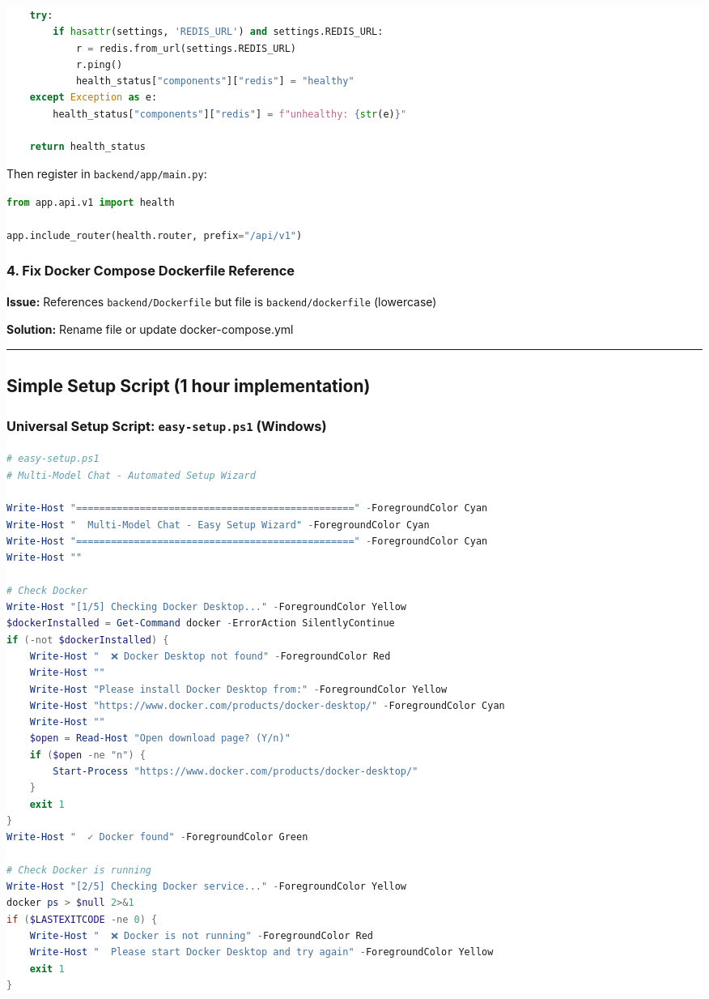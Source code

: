 ```python
    try:
        if hasattr(settings, 'REDIS_URL') and settings.REDIS_URL:
            r = redis.from_url(settings.REDIS_URL)
            r.ping()
            health_status["components"]["redis"] = "healthy"
    except Exception as e:
        health_status["components"]["redis"] = f"unhealthy: {str(e)}"
    
    return health_status
```

Then register in `backend/app/main.py`:
```python
from app.api.v1 import health

app.include_router(health.router, prefix="/api/v1")
```

### 4. Fix Docker Compose Dockerfile Reference

**Issue:** References `backend/Dockerfile` but file is `backend/dockerfile` (lowercase)

**Solution:** Rename file or update docker-compose.yml

---

## Simple Setup Script (1 hour implementation)

### Universal Setup Script: `easy-setup.ps1` (Windows)

```powershell
# easy-setup.ps1
# Multi-Model Chat - Automated Setup Wizard

Write-Host "================================================" -ForegroundColor Cyan
Write-Host "  Multi-Model Chat - Easy Setup Wizard" -ForegroundColor Cyan
Write-Host "================================================" -ForegroundColor Cyan
Write-Host ""

# Check Docker
Write-Host "[1/5] Checking Docker Desktop..." -ForegroundColor Yellow
$dockerInstalled = Get-Command docker -ErrorAction SilentlyContinue
if (-not $dockerInstalled) {
    Write-Host "  ❌ Docker Desktop not found" -ForegroundColor Red
    Write-Host ""
    Write-Host "Please install Docker Desktop from:" -ForegroundColor Yellow
    Write-Host "https://www.docker.com/products/docker-desktop/" -ForegroundColor Cyan
    Write-Host ""
    $open = Read-Host "Open download page? (Y/n)"
    if ($open -ne "n") {
        Start-Process "https://www.docker.com/products/docker-desktop/"
    }
    exit 1
}
Write-Host "  ✓ Docker found" -ForegroundColor Green

# Check Docker is running
Write-Host "[2/5] Checking Docker service..." -ForegroundColor Yellow
docker ps > $null 2>&1
if ($LASTEXITCODE -ne 0) {
    Write-Host "  ❌ Docker is not running" -ForegroundColor Red
    Write-Host "  Please start Docker Desktop and try again" -ForegroundColor Yellow
    exit 1
}
```